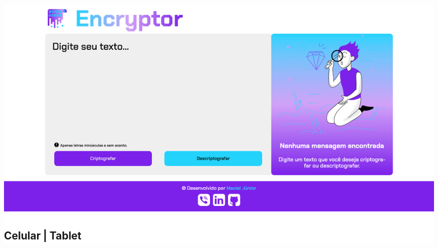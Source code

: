 <img src="https://github.com/macieljuniormax/encryptor/blob/main/assets/images/desktop.png" width="100%">

## Celular | Tablet
